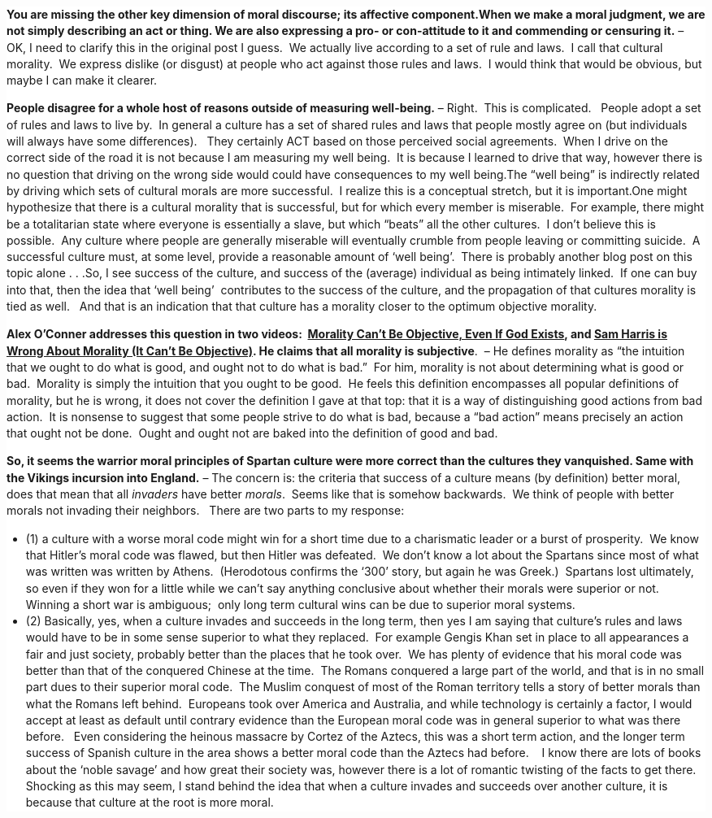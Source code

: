 **You are missing the other key dimension of moral discourse; its affective component.When we make a moral judgment, we are not simply describing an act or thing. We are also expressing a pro- or con-attitude to it and commending or censuring it.** – OK, I need to clarify this in the original post I guess.  We actually live according to a set of rule and laws.  I call that cultural morality.  We express dislike (or disgust) at people who act against those rules and laws.  I would think that would be obvious, but maybe I can make it clearer.

**People disagree for a whole host of reasons outside of measuring well-being.** – Right.  This is complicated.   People adopt a set of rules and laws to live by.  In general a culture has a set of shared rules and laws that people mostly agree on (but individuals will always have some differences).   They certainly ACT based on those perceived social agreements.  When I drive on the correct side of the road it is not because I am measuring my well being.  It is because I learned to drive that way, however there is no question that driving on the wrong side would could have consequences to my well being.The “well being” is indirectly related by driving which sets of cultural morals are more successful.  I realize this is a conceptual stretch, but it is important.One might hypothesize that there is a cultural morality that is successful, but for which every member is miserable.  For example, there might be a totalitarian state where everyone is essentially a slave, but which “beats” all the other cultures.  I don’t believe this is possible.  Any culture where people are generally miserable will eventually crumble from people leaving or committing suicide.  A successful culture must, at some level, provide a reasonable amount of ‘well being’.  There is probably another blog post on this topic alone . . .So, I see success of the culture, and success of the (average) individual as being intimately linked.  If one can buy into that, then the idea that ‘well being’  contributes to the success of the culture, and the propagation of that cultures morality is tied as well.   And that is an indication that that culture has a morality closer to the optimum objective morality.

**Alex O’Conner addresses this question in two videos:  [Morality Can’t Be Objective, Even If God Exists](https://www.youtube.com/watch?v=6tcquI2ylNM), and [Sam Harris is Wrong About Morality (It Can’t Be Objective)](https://www.youtube.com/watch?v=ZUtXmT_sIxI). He claims that all morality is subjective**.  – He defines morality as “the intuition that we ought to do what is good, and ought not to do what is bad.”  For him, morality is not about determining what is good or bad.  Morality is simply the intuition that you ought to be good.  He feels this definition encompasses all popular definitions of morality, but he is wrong, it does not cover the definition I gave at that top: that it is a way of distinguishing good actions from bad action.  It is nonsense to suggest that some people strive to do what is bad, because a “bad action” means precisely an action that ought not be done.  Ought and ought not are baked into the definition of good and bad.

**So, it seems the warrior moral principles of Spartan culture were more correct than the cultures they vanquished. Same with the Vikings incursion into England.** – The concern is: the criteria that success of a culture means (by definition) better moral, does that mean that all _invaders_ have better _morals_.  Seems like that is somehow backwards.  We think of people with better morals not invading their neighbors.   There are two parts to my response:

*   (1) a culture with a worse moral code might win for a short time due to a charismatic leader or a burst of prosperity.  We know that Hitler’s moral code was flawed, but then Hitler was defeated.  We don’t know a lot about the Spartans since most of what was written was written by Athens.  (Herodotous confirms the ‘300’ story, but again he was Greek.)  Spartans lost ultimately, so even if they won for a little while we can’t say anything conclusive about whether their morals were superior or not.  Winning a short war is ambiguous;  only long term cultural wins can be due to superior moral systems.
*   (2) Basically, yes, when a culture invades and succeeds in the long term, then yes I am saying that culture’s rules and laws would have to be in some sense superior to what they replaced.  For example Gengis Khan set in place to all appearances a fair and just society, probably better than the places that he took over.  We has plenty of evidence that his moral code was better than that of the conquered Chinese at the time.  The Romans conquered a large part of the world, and that is in no small part dues to their superior moral code.  The Muslim conquest of most of the Roman territory tells a story of better morals than what the Romans left behind.  Europeans took over America and Australia, and while technology is certainly a factor, I would accept at least as default until contrary evidence than the European moral code was in general superior to what was there before.   Even considering the heinous massacre by Cortez of the Aztecs, this was a short term action, and the longer term success of Spanish culture in the area shows a better moral code than the Aztecs had before.    I know there are lots of books about the ‘noble savage’ and how great their society was, however there is a lot of romantic twisting of the facts to get there.  Shocking as this may seem, I stand behind the idea that when a culture invades and succeeds over another culture, it is because that culture at the root is more moral.
